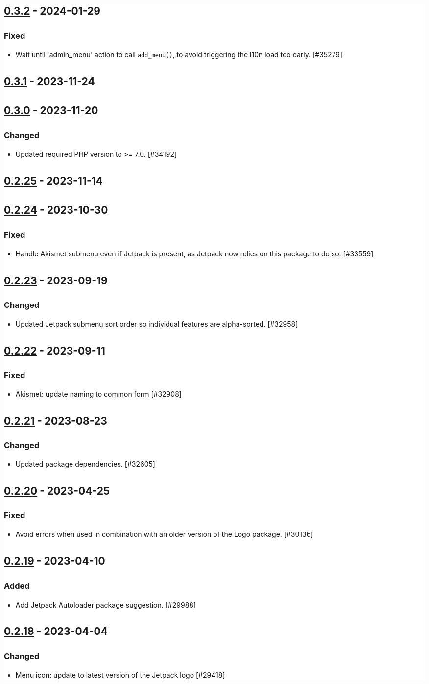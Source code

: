 ## [0.3.2] - 2024-01-29
### Fixed
- Wait until 'admin_menu' action to call `add_menu()`, to avoid triggering the l10n load too early. [#35279]

## [0.3.1] - 2023-11-24

## [0.3.0] - 2023-11-20
### Changed
- Updated required PHP version to >= 7.0. [#34192]

## [0.2.25] - 2023-11-14

## [0.2.24] - 2023-10-30
### Fixed
- Handle Akismet submenu even if Jetpack is present, as Jetpack now relies on this package to do so. [#33559]

## [0.2.23] - 2023-09-19
### Changed
- Updated Jetpack submenu sort order so individual features are alpha-sorted. [#32958]

## [0.2.22] - 2023-09-11
### Fixed
- Akismet: update naming to common form [#32908]

## [0.2.21] - 2023-08-23
### Changed
- Updated package dependencies. [#32605]

## [0.2.20] - 2023-04-25
### Fixed
- Avoid errors when used in combination with an older version of the Logo package. [#30136]

## [0.2.19] - 2023-04-10
### Added
- Add Jetpack Autoloader package suggestion. [#29988]

## [0.2.18] - 2023-04-04
### Changed
- Menu icon: update to latest version of the Jetpack logo [#29418]


[0.5.11]: https://github.com/Automattic/jetpack-admin-ui/compare/0.5.10...0.5.11
[0.5.10]: https://github.com/Automattic/jetpack-admin-ui/compare/0.5.9...0.5.10
[0.5.9]: https://github.com/Automattic/jetpack-admin-ui/compare/0.5.8...0.5.9
[0.5.8]: https://github.com/Automattic/jetpack-admin-ui/compare/0.5.7...0.5.8
[0.5.7]: https://github.com/Automattic/jetpack-admin-ui/compare/0.5.6...0.5.7
[0.5.6]: https://github.com/Automattic/jetpack-admin-ui/compare/0.5.5...0.5.6
[0.5.5]: https://github.com/Automattic/jetpack-admin-ui/compare/0.5.4...0.5.5
[0.5.4]: https://github.com/Automattic/jetpack-admin-ui/compare/0.5.3...0.5.4
[0.5.3]: https://github.com/Automattic/jetpack-admin-ui/compare/0.5.2...0.5.3
[0.5.2]: https://github.com/Automattic/jetpack-admin-ui/compare/0.5.1...0.5.2
[0.5.1]: https://github.com/Automattic/jetpack-admin-ui/compare/0.5.0...0.5.1
[0.5.0]: https://github.com/Automattic/jetpack-admin-ui/compare/0.4.6...0.5.0
[0.4.6]: https://github.com/Automattic/jetpack-admin-ui/compare/0.4.5...0.4.6
[0.4.5]: https://github.com/Automattic/jetpack-admin-ui/compare/0.4.4...0.4.5
[0.4.4]: https://github.com/Automattic/jetpack-admin-ui/compare/0.4.3...0.4.4
[0.4.3]: https://github.com/Automattic/jetpack-admin-ui/compare/0.4.2...0.4.3
[0.4.2]: https://github.com/Automattic/jetpack-admin-ui/compare/0.4.1...0.4.2
[0.4.1]: https://github.com/Automattic/jetpack-admin-ui/compare/0.4.0...0.4.1
[0.4.0]: https://github.com/Automattic/jetpack-admin-ui/compare/0.3.2...0.4.0
[0.3.2]: https://github.com/Automattic/jetpack-admin-ui/compare/0.3.1...0.3.2
[0.3.1]: https://github.com/Automattic/jetpack-admin-ui/compare/0.3.0...0.3.1
[0.3.0]: https://github.com/Automattic/jetpack-admin-ui/compare/0.2.25...0.3.0
[0.2.25]: https://github.com/Automattic/jetpack-admin-ui/compare/0.2.24...0.2.25
[0.2.24]: https://github.com/Automattic/jetpack-admin-ui/compare/0.2.23...0.2.24
[0.2.23]: https://github.com/Automattic/jetpack-admin-ui/compare/0.2.22...0.2.23
[0.2.22]: https://github.com/Automattic/jetpack-admin-ui/compare/0.2.21...0.2.22
[0.2.21]: https://github.com/Automattic/jetpack-admin-ui/compare/0.2.20...0.2.21
[0.2.20]: https://github.com/Automattic/jetpack-admin-ui/compare/0.2.19...0.2.20
[0.2.19]: https://github.com/Automattic/jetpack-admin-ui/compare/0.2.18...0.2.19
[0.2.18]: https://github.com/Automattic/jetpack-admin-ui/compare/0.2.17...0.2.18
[0.2.17]: https://github.com/Automattic/jetpack-admin-ui/compare/0.2.16...0.2.17
[0.2.16]: https://github.com/Automattic/jetpack-admin-ui/compare/0.2.15...0.2.16
[0.2.15]: https://github.com/Automattic/jetpack-admin-ui/compare/0.2.14...0.2.15
[0.2.14]: https://github.com/Automattic/jetpack-admin-ui/compare/0.2.13...0.2.14
[0.2.13]: https://github.com/Automattic/jetpack-admin-ui/compare/0.2.12...0.2.13
[0.2.12]: https://github.com/Automattic/jetpack-admin-ui/compare/0.2.11...0.2.12
[0.2.11]: https://github.com/Automattic/jetpack-admin-ui/compare/0.2.10...0.2.11
[0.2.10]: https://github.com/Automattic/jetpack-admin-ui/compare/0.2.9...0.2.10
[0.2.9]: https://github.com/Automattic/jetpack-admin-ui/compare/0.2.8...0.2.9
[0.2.8]: https://github.com/Automattic/jetpack-admin-ui/compare/0.2.7...0.2.8
[0.2.7]: https://github.com/Automattic/jetpack-admin-ui/compare/0.2.6...0.2.7
[0.2.6]: https://github.com/Automattic/jetpack-admin-ui/compare/0.2.5...0.2.6
[0.2.5]: https://github.com/Automattic/jetpack-admin-ui/compare/0.2.4...0.2.5
[0.2.4]: https://github.com/Automattic/jetpack-admin-ui/compare/0.2.3...0.2.4
[0.2.3]: https://github.com/Automattic/jetpack-admin-ui/compare/0.2.2...0.2.3
[0.2.2]: https://github.com/Automattic/jetpack-admin-ui/compare/0.2.1...0.2.2
[0.2.1]: https://github.com/Automattic/jetpack-admin-ui/compare/0.2.0...0.2.1
[0.2.0]: https://github.com/Automattic/jetpack-admin-ui/compare/0.1.1...0.2.0
[0.1.1]: https://github.com/Automattic/jetpack-admin-ui/compare/0.1.0...0.1.1